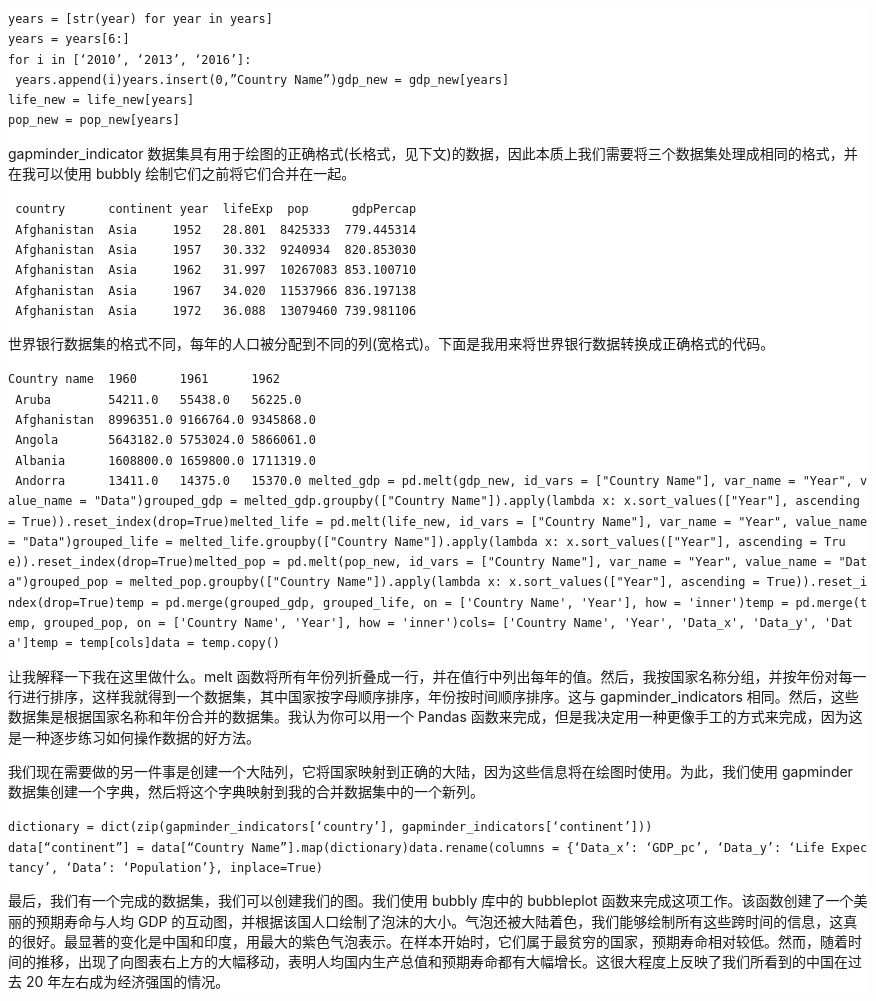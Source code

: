 ```
years = [str(year) for year in years]
years = years[6:]
for i in [‘2010’, ‘2013’, ‘2016’]:
 years.append(i)years.insert(0,”Country Name”)gdp_new = gdp_new[years]
life_new = life_new[years]
pop_new = pop_new[years]
```

gapminder_indicator 数据集具有用于绘图的正确格式(长格式，见下文)的数据，因此本质上我们需要将三个数据集处理成相同的格式，并在我可以使用 bubbly 绘制它们之前将它们合并在一起。

```
 country      continent year  lifeExp  pop      gdpPercap
 Afghanistan  Asia     1952   28.801  8425333  779.445314 
 Afghanistan  Asia     1957   30.332  9240934  820.853030
 Afghanistan  Asia     1962   31.997  10267083 853.100710
 Afghanistan  Asia     1967   34.020  11537966 836.197138
 Afghanistan  Asia     1972   36.088  13079460 739.981106
```

世界银行数据集的格式不同，每年的人口被分配到不同的列(宽格式)。下面是我用来将世界银行数据转换成正确格式的代码。

```
Country name  1960      1961      1962
 Aruba        54211.0   55438.0   56225.0
 Afghanistan  8996351.0 9166764.0 9345868.0
 Angola       5643182.0 5753024.0 5866061.0
 Albania      1608800.0 1659800.0 1711319.0
 Andorra      13411.0   14375.0   15370.0 melted_gdp = pd.melt(gdp_new, id_vars = ["Country Name"], var_name = "Year", value_name = "Data")grouped_gdp = melted_gdp.groupby(["Country Name"]).apply(lambda x: x.sort_values(["Year"], ascending = True)).reset_index(drop=True)​melted_life = pd.melt(life_new, id_vars = ["Country Name"], var_name = "Year", value_name = "Data")grouped_life = melted_life.groupby(["Country Name"]).apply(lambda x: x.sort_values(["Year"], ascending = True)).reset_index(drop=True)​​melted_pop = pd.melt(pop_new, id_vars = ["Country Name"], var_name = "Year", value_name = "Data")grouped_pop = melted_pop.groupby(["Country Name"]).apply(lambda x: x.sort_values(["Year"], ascending = True)).reset_index(drop=True)​temp = pd.merge(grouped_gdp, grouped_life, on = ['Country Name', 'Year'], how = 'inner')temp = pd.merge(temp, grouped_pop, on = ['Country Name', 'Year'], how = 'inner')cols= ['Country Name', 'Year', 'Data_x', 'Data_y', 'Data']temp = temp[cols]​data = temp.copy()
```

让我解释一下我在这里做什么。melt 函数将所有年份列折叠成一行，并在值行中列出每年的值。然后，我按国家名称分组，并按年份对每一行进行排序，这样我就得到一个数据集，其中国家按字母顺序排序，年份按时间顺序排序。这与 gapminder_indicators 相同。然后，这些数据集是根据国家名称和年份合并的数据集。我认为你可以用一个 Pandas 函数来完成，但是我决定用一种更像手工的方式来完成，因为这是一种逐步练习如何操作数据的好方法。

我们现在需要做的另一件事是创建一个大陆列，它将国家映射到正确的大陆，因为这些信息将在绘图时使用。为此，我们使用 gapminder 数据集创建一个字典，然后将这个字典映射到我的合并数据集中的一个新列。

```
dictionary = dict(zip(gapminder_indicators[‘country’], gapminder_indicators[‘continent’]))
data[“continent”] = data[“Country Name”].map(dictionary)data.rename(columns = {‘Data_x’: ‘GDP_pc’, ‘Data_y’: ‘Life Expectancy’, ‘Data’: ‘Population’}, inplace=True)
```

最后，我们有一个完成的数据集，我们可以创建我们的图。我们使用 bubbly 库中的 bubbleplot 函数来完成这项工作。该函数创建了一个美丽的预期寿命与人均 GDP 的互动图，并根据该国人口绘制了泡沫的大小。气泡还被大陆着色，我们能够绘制所有这些跨时间的信息，这真的很好。最显著的变化是中国和印度，用最大的紫色气泡表示。在样本开始时，它们属于最贫穷的国家，预期寿命相对较低。然而，随着时间的推移，出现了向图表右上方的大幅移动，表明人均国内生产总值和预期寿命都有大幅增长。这很大程度上反映了我们所看到的中国在过去 20 年左右成为经济强国的情况。
